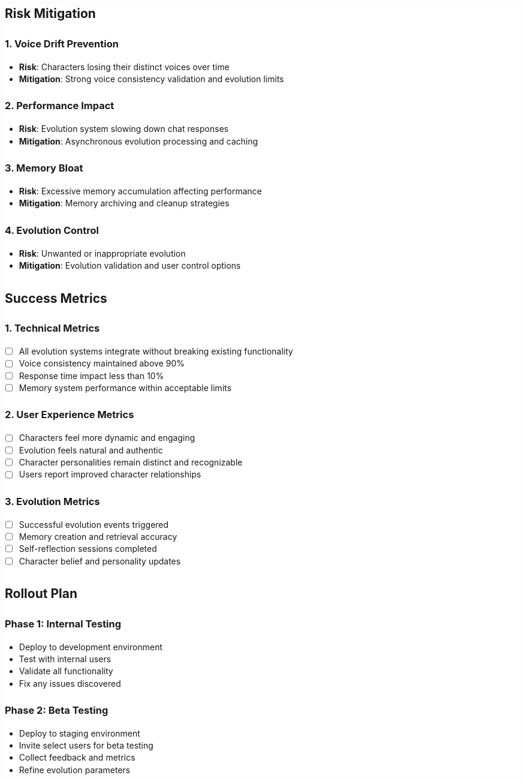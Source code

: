 ## Risk Mitigation

### 1. Voice Drift Prevention
- **Risk**: Characters losing their distinct voices over time
- **Mitigation**: Strong voice consistency validation and evolution limits

### 2. Performance Impact
- **Risk**: Evolution system slowing down chat responses
- **Mitigation**: Asynchronous evolution processing and caching

### 3. Memory Bloat
- **Risk**: Excessive memory accumulation affecting performance
- **Mitigation**: Memory archiving and cleanup strategies

### 4. Evolution Control
- **Risk**: Unwanted or inappropriate evolution
- **Mitigation**: Evolution validation and user control options

## Success Metrics

### 1. Technical Metrics
- [ ] All evolution systems integrate without breaking existing functionality
- [ ] Voice consistency maintained above 90%
- [ ] Response time impact less than 10%
- [ ] Memory system performance within acceptable limits

### 2. User Experience Metrics
- [ ] Characters feel more dynamic and engaging
- [ ] Evolution feels natural and authentic
- [ ] Character personalities remain distinct and recognizable
- [ ] Users report improved character relationships

### 3. Evolution Metrics
- [ ] Successful evolution events triggered
- [ ] Memory creation and retrieval accuracy
- [ ] Self-reflection sessions completed
- [ ] Character belief and personality updates

## Rollout Plan

### Phase 1: Internal Testing
- Deploy to development environment
- Test with internal users
- Validate all functionality
- Fix any issues discovered

### Phase 2: Beta Testing
- Deploy to staging environment
- Invite select users for beta testing
- Collect feedback and metrics
- Refine evolution parameters
